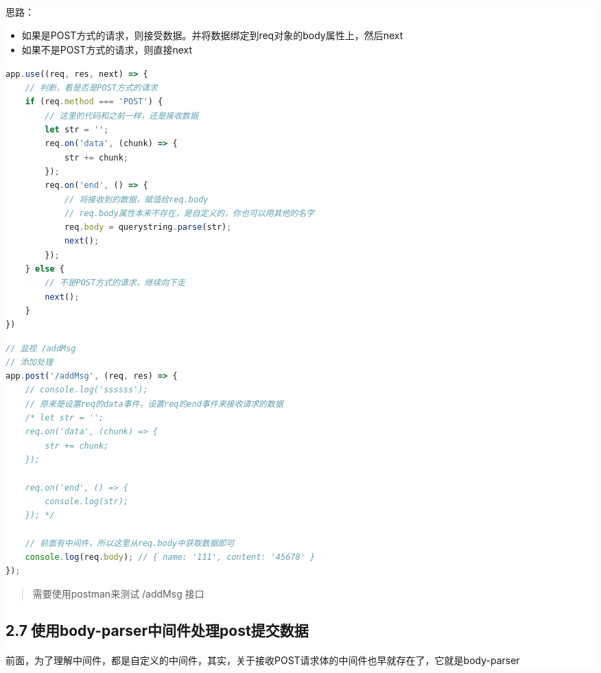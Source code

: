 思路：

- 如果是POST方式的请求，则接受数据。并将数据绑定到req对象的body属性上，然后next
- 如果不是POST方式的请求，则直接next

```js
app.use((req, res, next) => {
    // 判断，看是否是POST方式的请求
    if (req.method === 'POST') {
        // 这里的代码和之前一样，还是接收数据
        let str = '';
        req.on('data', (chunk) => {
            str += chunk;
        });
        req.on('end', () => {
            // 将接收到的数据，赋值给req.body
            // req.body属性本来不存在，是自定义的，你也可以用其他的名字
            req.body = querystring.parse(str);
            next();
        });
    } else {
        // 不是POST方式的请求，继续向下走
        next();
    }
})
```

```js
// 监视 /addMsg 
// 添加处理
app.post('/addMsg', (req, res) => {
    // console.log('ssssss');
    // 原来是设置req的data事件，设置req的end事件来接收请求的数据
    /* let str = '';
    req.on('data', (chunk) => {
        str += chunk;
    });

    req.on('end', () => {
        console.log(str);
    }); */

    // 前面有中间件，所以这里从req.body中获取数据即可
    console.log(req.body); // { name: '111', content: '45678' }
});
```

> 需要使用postman来测试 /addMsg 接口



## 2.7 使用body-parser中间件处理post提交数据

前面，为了理解中间件，都是自定义的中间件，其实，关于接收POST请求体的中间件也早就存在了，它就是body-parser
